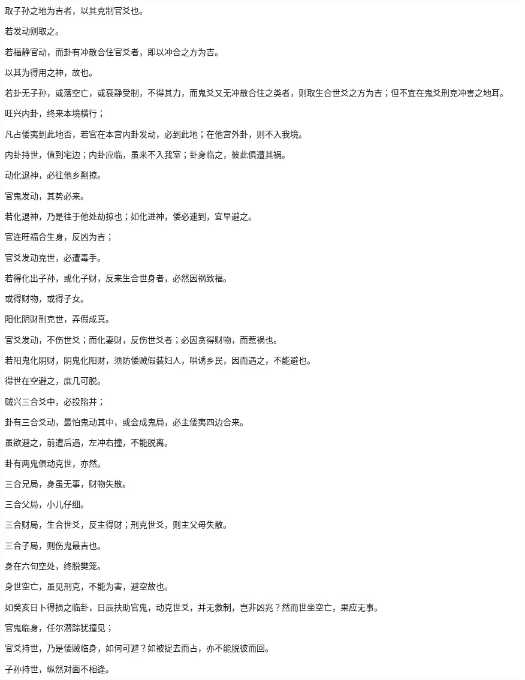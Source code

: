 取子孙之地为吉者，以其克制官爻也。

若发动则取之。

若福静官动，而卦有冲散合住官爻者，即以冲合之方为吉。

以其为得用之神，故也。

若卦无子孙，或落空亡，或衰静受制，不得其力，而鬼爻又无冲散合住之类者，则取生合世爻之方为吉；但不宜在鬼爻刑克冲害之地耳。

旺兴内卦，终来本境横行；

凡占倭夷到此地否，若官在本宫内卦发动，必到此地；在他宫外卦，则不入我境。

内卦持世，值到宅边；内卦应临，虽来不入我室；卦身临之，彼此俱遭其祸。

动化退神，必往他乡剽掠。

官鬼发动，其势必来。

若化退神，乃是往于他处劫掠也；如化进神，倭必速到，宜早避之。

官连旺福合生身，反凶为吉；

官爻发动克世，必遭毒手。

若得化出子孙，或化子财，反来生合世身者，必然因祸致福。

或得财物，或得子女。

阳化阴财刑克世，弄假成真。

官爻发动，不伤世爻；而化妻财，反伤世爻者；必因贪得财物，而惹祸也。

若阳鬼化阴财，阴鬼化阳财，须防倭贼假装妇人，哄诱乡民，因而遇之，不能避也。

得世在空避之，庶几可脱。

贼兴三合爻中，必投陷井；

卦有三合爻动，最怕鬼动其中，或会成鬼局，必主倭夷四边合来。

虽欲避之，前遭后遇，左冲右撞，不能脱离。

卦有两鬼俱动克世，亦然。

三合兄局，身虽无事，财物失散。

三合父局，小儿仔细。

三合财局，生合世爻，反主得财；刑克世爻，则主父母失散。

三合子局，则伤鬼最吉也。

身在六旬空处，终脱樊笼。

身世空亡，虽见刑克，不能为害，避空故也。

如癸亥日卜得损之临卦，日辰扶助官鬼，动克世爻，并无救制，岂非凶兆？然而世坐空亡，果应无事。

官鬼临身，任尔潜踪犹撞见；

官爻持世，乃是倭贼临身，如何可避？如被捉去而占，亦不能脱彼而回。

子孙持世，纵然对面不相逢。
